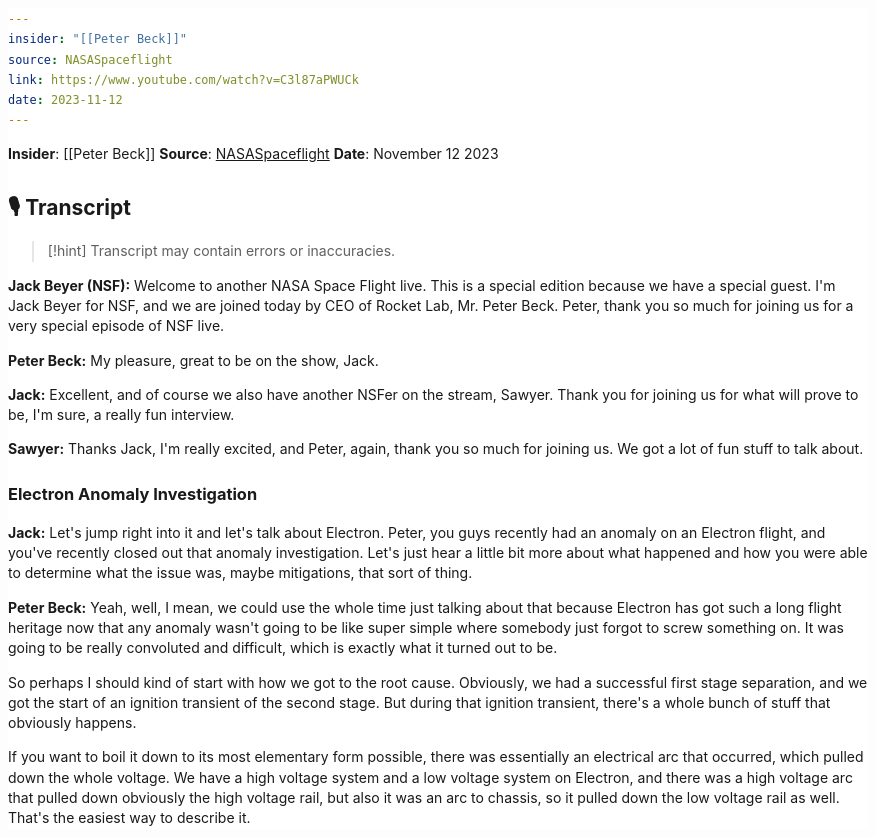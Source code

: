 ```yaml
---
insider: "[[Peter Beck]]"
source: NASASpaceflight
link: https://www.youtube.com/watch?v=C3l87aPWUCk
date: 2023-11-12
---
```


**Insider**: [[Peter Beck]]
**Source**: [NASASpaceflight](https://www.youtube.com/watch?v=C3l87aPWUCk)
**Date**: November 12 2023

<div class="responsive-video">
<iframe src="https://www.youtube.com/embed/C3l87aPWUCk" title="Electrons Return to Flight, Neutron, and more - With Peter Beck - NSF Live" frameborder="0" allow="accelerometer; autoplay; clipboard-write; encrypted-media; gyroscope; picture-in-picture; web-share" referrerpolicy="strict-origin-when-cross-origin" allowfullscreen></iframe>
</div>

## 🎙️ Transcript

>[!hint] Transcript may contain errors or inaccuracies.

**Jack Beyer (NSF):** Welcome to another NASA Space Flight live. This is a special edition because we have a special guest. I'm Jack Beyer for NSF, and we are joined today by CEO of Rocket Lab, Mr. Peter Beck. Peter, thank you so much for joining us for a very special episode of NSF live.

**Peter Beck:** My pleasure, great to be on the show, Jack.

**Jack:** Excellent, and of course we also have another NSFer on the stream, Sawyer. Thank you for joining us for what will prove to be, I'm sure, a really fun interview.

**Sawyer:** Thanks Jack, I'm really excited, and Peter, again, thank you so much for joining us. We got a lot of fun stuff to talk about.

### Electron Anomaly Investigation

**Jack:** Let's jump right into it and let's talk about Electron. Peter, you guys recently had an anomaly on an Electron flight, and you've recently closed out that anomaly investigation. Let's just hear a little bit more about what happened and how you were able to determine what the issue was, maybe mitigations, that sort of thing.

**Peter Beck:** Yeah, well, I mean, we could use the whole time just talking about that because Electron has got such a long flight heritage now that any anomaly wasn't going to be like super simple where somebody just forgot to screw something on. It was going to be really convoluted and difficult, which is exactly what it turned out to be.

So perhaps I should kind of start with how we got to the root cause. Obviously, we had a successful first stage separation, and we got the start of an ignition transient of the second stage. But during that ignition transient, there's a whole bunch of stuff that obviously happens.

If you want to boil it down to its most elementary form possible, there was essentially an electrical arc that occurred, which pulled down the whole voltage. We have a high voltage system and a low voltage system on Electron, and there was a high voltage arc that pulled down obviously the high voltage rail, but also it was an arc to chassis, so it pulled down the low voltage rail as well. That's the easiest way to describe it.
